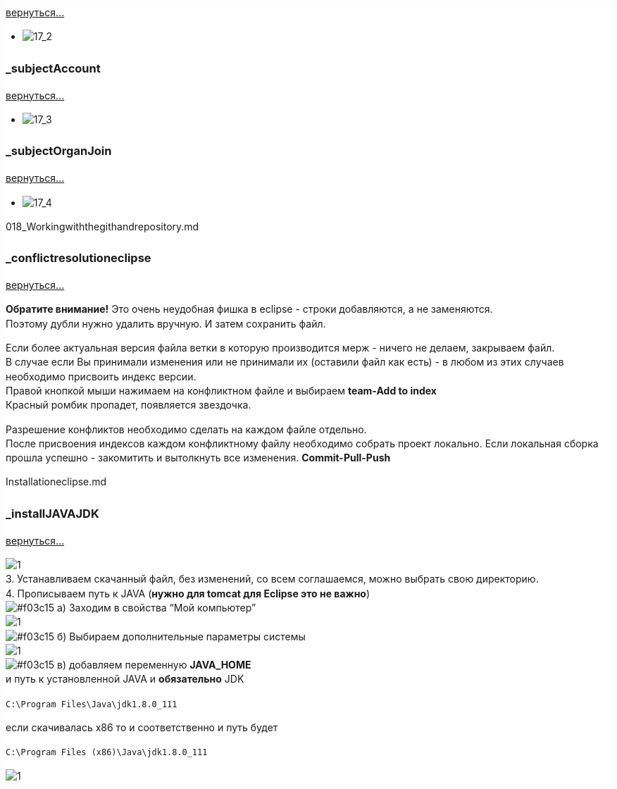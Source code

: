 [вернуться...](#subject)

* ![17_2](https://github.com/e-government-ua/i/blob/test/doc/bp/img/17_2.JPG)

### _subjectAccount

[вернуться...](#subjectAccount)

* ![17_3](https://github.com/e-government-ua/i/blob/test/doc/bp/img/17_3.JPG)

### _subjectOrganJoin

[вернуться...](#subjectOrganJoin)

* ![17_4](https://github.com/e-government-ua/i/blob/test/doc/bp/img/17_4.JPG)




018_Workingwiththegithandrepository.md

### _conflictresolutioneclipse

[вернуться...](#conflictresolutioneclipse)

**Обратите внимание!** Это очень неудобная фишка в eclipse - строки добавляются, а не заменяются.  
Поэтому дубли нужно удалить вручную. И затем сохранить файл.  

Если более актуальная версия файла ветки в которую производится мерж - ничего не делаем, закрываем файл.  
В случае если Вы принимали изменения или не принимали их (оставили файл как есть) - в любом из этих случаев необходимо присвоить индекс версии.  
Правой кнопкой мыши нажимаем на конфликтном файле и выбираем **team-Add to index**  
Красный ромбик пропадет, появляется звездочка.  

Разрешение конфликтов необходимо сделать на каждом файле отдельно.  
После присвоения индексов каждом конфликтному файлу необходимо собрать проект локально.
Если локальная сборка прошла успешно - закомитить и вытолкнуть все изменения. **Commit-Pull-Push**

Installationeclipse.md

### _installJAVAJDK

[вернуться...](#installJAVAJDK)

![1](https://drive.google.com/uc?export=download&id=0B42BBpUHJK_sQlE3TUh3ZmpiUGM)  
3. Устанавливаем скачанный файл, без изменений, со всем соглашаемся, можно выбрать свою директорию.  
4. Прописываем путь к JAVA (**нужно для tomcat для Eclipse это не важно**)  
![#f03c15](https://placehold.it/10/f03c15/000000?text=+) a) Заходим в свойства “Мой компьютер”   
![1](https://drive.google.com/uc?export=download&id=0B42BBpUHJK_sXzZCNXBRQkhsOFE)  
![#f03c15](https://placehold.it/10/f03c15/000000?text=+) б) Выбираем дополнительные параметры системы  
![1](https://drive.google.com/uc?export=download&id=0B42BBpUHJK_sZFRELThmbjFNZHc)  
![#f03c15](https://placehold.it/10/f03c15/000000?text=+) в) добавляем переменную **JAVA_HOME**  
и путь к установленной JAVA и **обязательно** JDK  
```
C:\Program Files\Java\jdk1.8.0_111  
```
если скачивалась х86 то и соответственно и путь будет 
```  
C:\Program Files (x86)\Java\jdk1.8.0_111  
```
![1](https://drive.google.com/uc?export=download&id=0B42BBpUHJK_sVWNQa3N1NThKTm8)  
